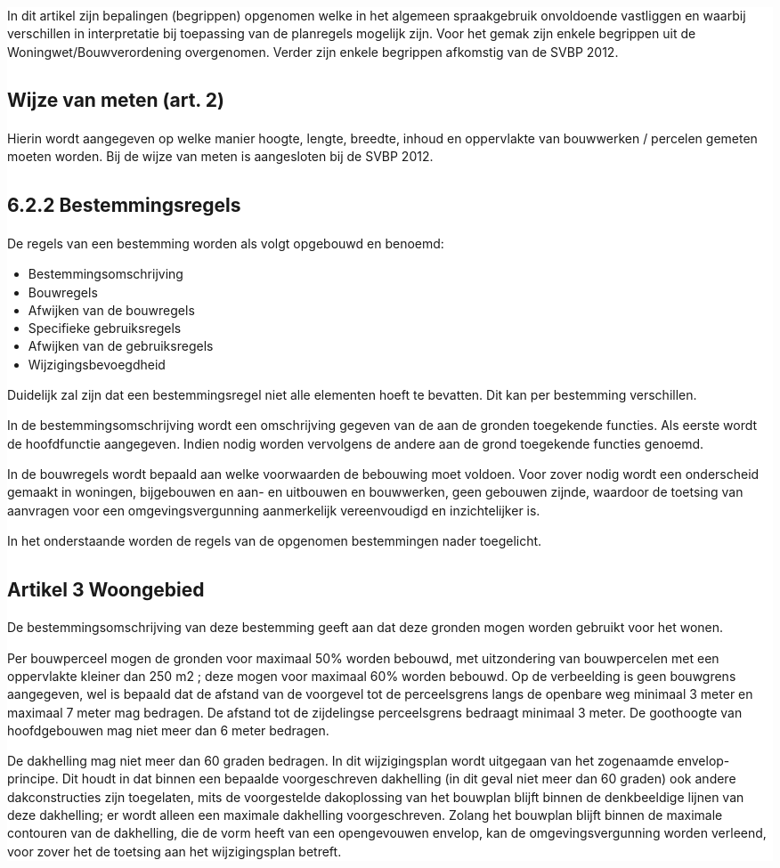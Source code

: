 In dit artikel zijn bepalingen (begrippen) opgenomen welke in het algemeen spraakgebruik onvoldoende vastliggen en waarbij verschillen in interpretatie bij toepassing van de planregels mogelijk zijn. Voor het gemak zijn enkele begrippen uit de Woningwet/Bouwverordening overgenomen. Verder zijn enkele begrippen afkomstig van de SVBP 2012.

## Wijze van meten (art. 2)

Hierin wordt aangegeven op welke manier hoogte, lengte, breedte, inhoud en oppervlakte van bouwwerken / percelen gemeten moeten worden. Bij de wijze van meten is aangesloten bij de SVBP 2012.

## **6.2.2 Bestemmingsregels**

De regels van een bestemming worden als volgt opgebouwd en benoemd:

- Bestemmingsomschrijving
- Bouwregels
- Afwijken van de bouwregels
- Specifieke gebruiksregels
- Afwijken van de gebruiksregels
- Wijzigingsbevoegdheid

Duidelijk zal zijn dat een bestemmingsregel niet alle elementen hoeft te bevatten. Dit kan per bestemming verschillen.

In de bestemmingsomschrijving wordt een omschrijving gegeven van de aan de gronden toegekende functies. Als eerste wordt de hoofdfunctie aangegeven. Indien nodig worden vervolgens de andere aan de grond toegekende functies genoemd.

In de bouwregels wordt bepaald aan welke voorwaarden de bebouwing moet voldoen. Voor zover nodig wordt een onderscheid gemaakt in woningen, bijgebouwen en aan- en uitbouwen en bouwwerken, geen gebouwen zijnde, waardoor de toetsing van aanvragen voor een omgevingsvergunning aanmerkelijk vereenvoudigd en inzichtelijker is.

In het onderstaande worden de regels van de opgenomen bestemmingen nader toegelicht.

## Artikel 3 Woongebied

De bestemmingsomschrijving van deze bestemming geeft aan dat deze gronden mogen worden gebruikt voor het wonen.

Per bouwperceel mogen de gronden voor maximaal 50% worden bebouwd, met uitzondering van bouwpercelen met een oppervlakte kleiner dan 250 m2 ; deze mogen voor maximaal 60% worden bebouwd. Op de verbeelding is geen bouwgrens aangegeven, wel is bepaald dat de afstand van de voorgevel tot de perceelsgrens langs de openbare weg minimaal 3 meter en maximaal 7 meter mag bedragen. De afstand tot de zijdelingse perceelsgrens bedraagt minimaal 3 meter. De goothoogte van hoofdgebouwen mag niet meer dan 6 meter bedragen.

De dakhelling mag niet meer dan 60 graden bedragen. In dit wijzigingsplan wordt uitgegaan van het zogenaamde envelop-principe. Dit houdt in dat binnen een bepaalde voorgeschreven dakhelling (in dit geval niet meer dan 60 graden) ook andere dakconstructies zijn toegelaten, mits de voorgestelde dakoplossing van het bouwplan blijft binnen de denkbeeldige lijnen van deze dakhelling; er wordt alleen een maximale dakhelling voorgeschreven. Zolang het bouwplan blijft binnen de maximale contouren van de dakhelling, die de vorm heeft van een opengevouwen envelop, kan de omgevingsvergunning worden verleend, voor zover het de toetsing aan het wijzigingsplan betreft.
